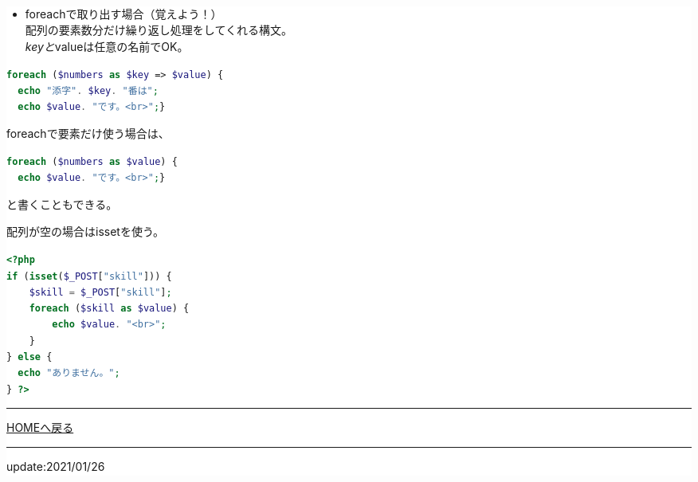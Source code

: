 * foreachで取り出す場合（覚えよう！）  
配列の要素数分だけ繰り返し処理をしてくれる構文。  
$keyと$valueは任意の名前でOK。
```php
foreach ($numbers as $key => $value) {
  echo "添字". $key. "番は";
  echo $value. "です。<br>";}
```

foreachで要素だけ使う場合は、
```php
foreach ($numbers as $value) {
  echo $value. "です。<br>";}
```
と書くこともできる。

配列が空の場合はissetを使う。
```php
<?php
if (isset($_POST["skill"])) {
    $skill = $_POST["skill"];
    foreach ($skill as $value) {
        echo $value. "<br>";
    }
} else {
  echo "ありません。";
} ?>
```


---
[HOMEへ戻る](../index.md)  

---
update:2021/01/26